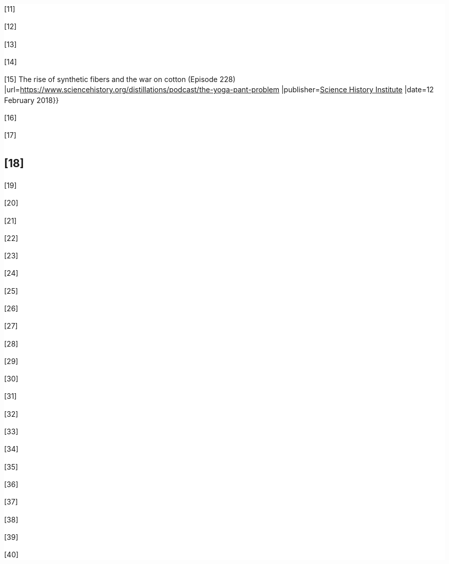 [11]

[12]

[13]

[14]

[15] The rise of synthetic fibers and the war on cotton (Episode 228)
\|url=<https://www.sciencehistory.org/distillations/podcast/the-yoga-pant-problem>
\|publisher=[Science History
Institute](Science_History_Institute "wikilink") \|date=12 February
2018}}

[16]

[17]

[18]
-

[19]

[20]

[21]

[22]

[23]

[24]

[25]

[26]

[27]

[28]

[29]

[30]

[31]

[32]

[33]

[34]

[35]

[36]

[37]

[38]

[39]

[40]
